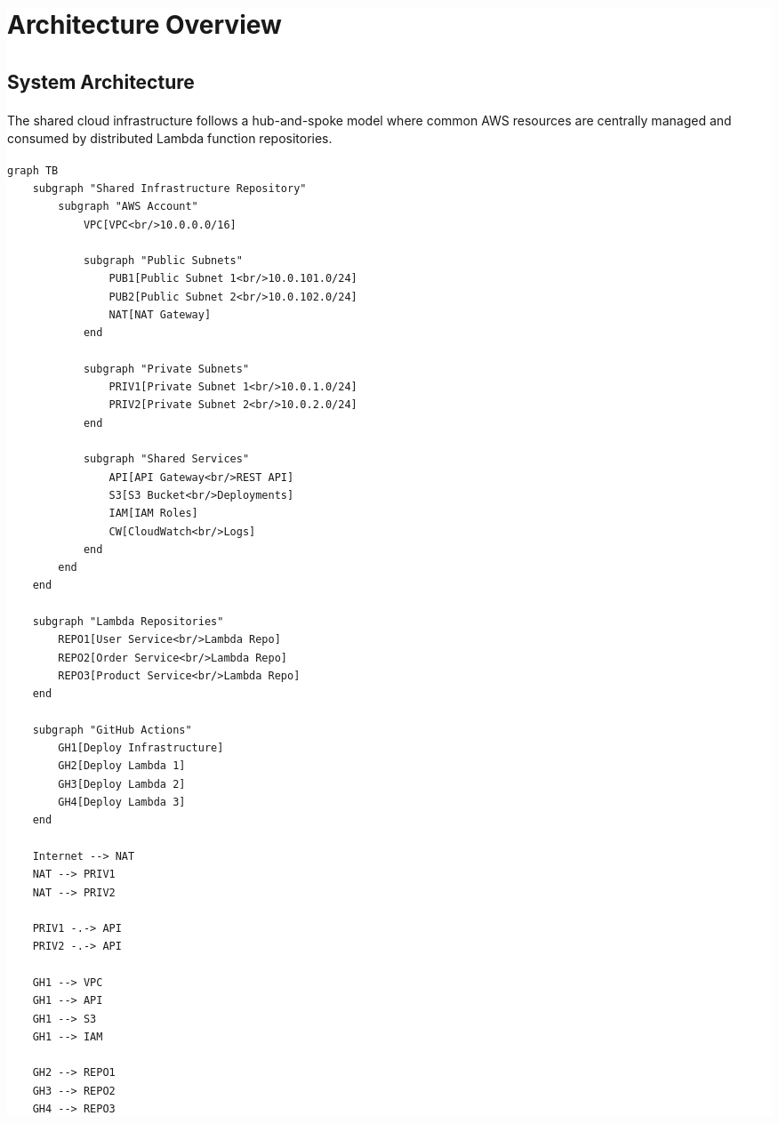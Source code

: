 # Architecture Overview

## System Architecture

The shared cloud infrastructure follows a hub-and-spoke model where common AWS resources are centrally managed and consumed by distributed Lambda function repositories.

```mermaid
graph TB
    subgraph "Shared Infrastructure Repository"
        subgraph "AWS Account"
            VPC[VPC<br/>10.0.0.0/16]

            subgraph "Public Subnets"
                PUB1[Public Subnet 1<br/>10.0.101.0/24]
                PUB2[Public Subnet 2<br/>10.0.102.0/24]
                NAT[NAT Gateway]
            end

            subgraph "Private Subnets"
                PRIV1[Private Subnet 1<br/>10.0.1.0/24]
                PRIV2[Private Subnet 2<br/>10.0.2.0/24]
            end

            subgraph "Shared Services"
                API[API Gateway<br/>REST API]
                S3[S3 Bucket<br/>Deployments]
                IAM[IAM Roles]
                CW[CloudWatch<br/>Logs]
            end
        end
    end

    subgraph "Lambda Repositories"
        REPO1[User Service<br/>Lambda Repo]
        REPO2[Order Service<br/>Lambda Repo]
        REPO3[Product Service<br/>Lambda Repo]
    end

    subgraph "GitHub Actions"
        GH1[Deploy Infrastructure]
        GH2[Deploy Lambda 1]
        GH3[Deploy Lambda 2]
        GH4[Deploy Lambda 3]
    end

    Internet --> NAT
    NAT --> PRIV1
    NAT --> PRIV2

    PRIV1 -.-> API
    PRIV2 -.-> API

    GH1 --> VPC
    GH1 --> API
    GH1 --> S3
    GH1 --> IAM

    GH2 --> REPO1
    GH3 --> REPO2
    GH4 --> REPO3

```